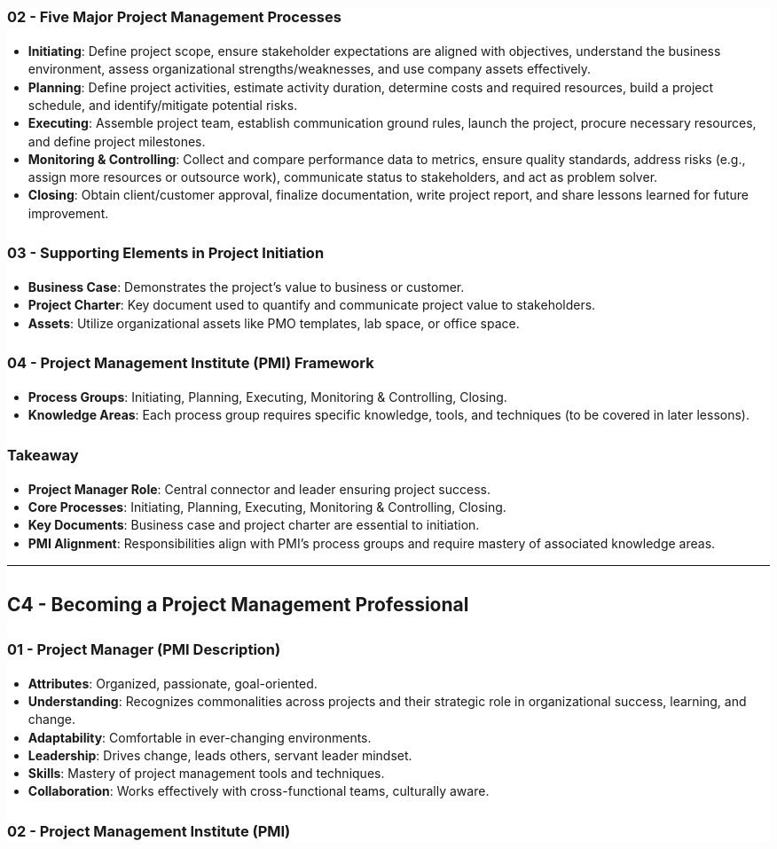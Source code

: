 ### 02 - Five Major Project Management Processes

- **Initiating**: Define project scope, ensure stakeholder expectations are aligned with objectives, understand the business environment, assess organizational strengths/weaknesses, and use company assets effectively.
- **Planning**: Define project activities, estimate activity duration, determine costs and required resources, build a project schedule, and identify/mitigate potential risks.
- **Executing**: Assemble project team, establish communication ground rules, launch the project, procure necessary resources, and define project milestones.
- **Monitoring & Controlling**: Collect and compare performance data to metrics, ensure quality standards, address risks (e.g., assign more resources or outsource work), communicate status to stakeholders, and act as problem solver.
- **Closing**: Obtain client/customer approval, finalize documentation, write project report, and share lessons learned for future improvement.

### 03 - Supporting Elements in Project Initiation

- **Business Case**: Demonstrates the project’s value to business or customer.
- **Project Charter**: Key document used to quantify and communicate project value to stakeholders.
- **Assets**: Utilize organizational assets like PMO templates, lab space, or office space.

### 04 - Project Management Institute (PMI) Framework

- **Process Groups**: Initiating, Planning, Executing, Monitoring & Controlling, Closing.
- **Knowledge Areas**: Each process group requires specific knowledge, tools, and techniques (to be covered in later lessons).

### Takeaway

- **Project Manager Role**: Central connector and leader ensuring project success.
- **Core Processes**: Initiating, Planning, Executing, Monitoring & Controlling, Closing.
- **Key Documents**: Business case and project charter are essential to initiation.
- **PMI Alignment**: Responsibilities align with PMI’s process groups and require mastery of associated knowledge areas.

---

## **C4 -** Becoming a Project Management Professional

### 01 - Project Manager (PMI Description)

- **Attributes**: Organized, passionate, goal-oriented.
- **Understanding**: Recognizes commonalities across projects and their strategic role in organizational success, learning, and change.
- **Adaptability**: Comfortable in ever-changing environments.
- **Leadership**: Drives change, leads others, servant leader mindset.
- **Skills**: Mastery of project management tools and techniques.
- **Collaboration**: Works effectively with cross-functional teams, culturally aware.

### 02 - Project Management Institute (PMI)
